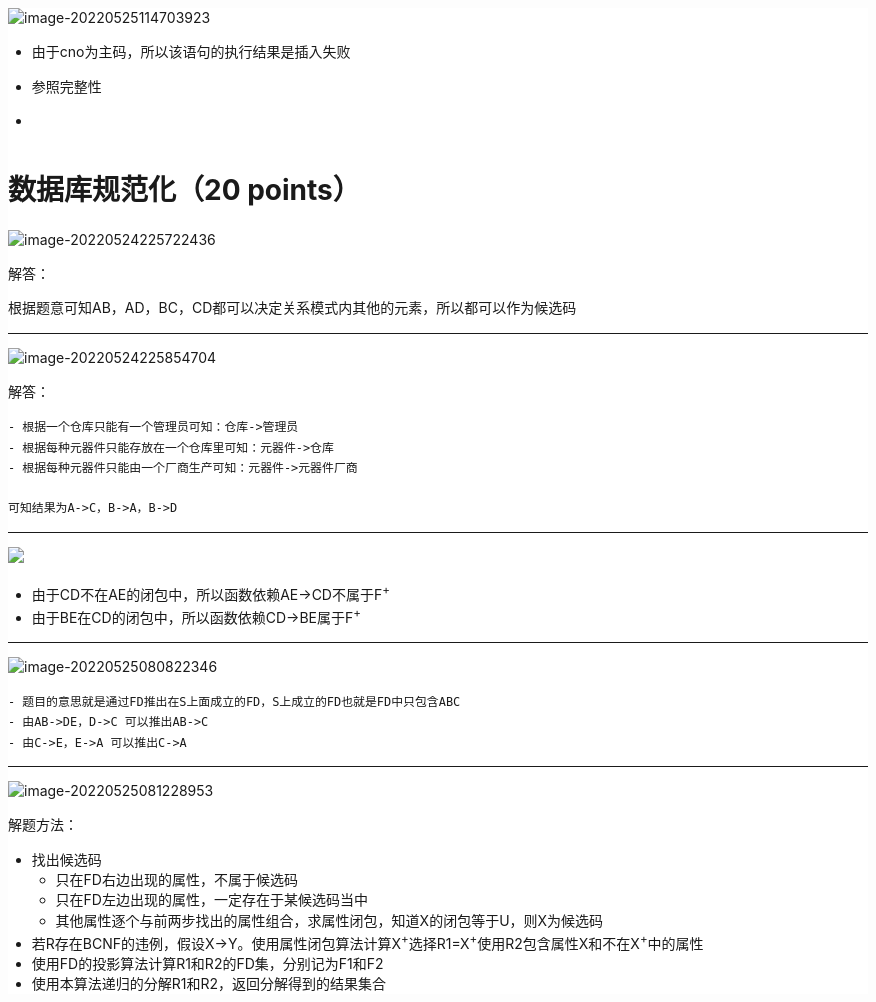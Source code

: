   ![image-20220525114703923](https://raw.githubusercontent.com/CoderWDD/myImages/main/blog_images/image-20220525114703923.png)

  - 由于cno为主码，所以该语句的执行结果是插入失败

- 参照完整性

- 

# 数据库规范化（20 points）

![image-20220524225722436](https://raw.githubusercontent.com/CoderWDD/myImages/main/blog_images/image-20220524225722436.png)

解答：

根据题意可知AB，AD，BC，CD都可以决定关系模式内其他的元素，所以都可以作为候选码

---

![image-20220524225854704](https://raw.githubusercontent.com/CoderWDD/myImages/main/blog_images/image-20220524225854704.png)

解答：

```
- 根据一个仓库只能有一个管理员可知：仓库->管理员
- 根据每种元器件只能存放在一个仓库里可知：元器件->仓库
- 根据每种元器件只能由一个厂商生产可知：元器件->元器件厂商

可知结果为A->C，B->A，B->D
```

---

![](https://raw.githubusercontent.com/CoderWDD/myImages/main/blog_images/image-20220525080418692.png)

- 由于CD不在AE的闭包中，所以函数依赖AE->CD不属于F<sup>+</sup>
- 由于BE在CD的闭包中，所以函数依赖CD->BE属于F<sup>+</sup>

---

![image-20220525080822346](https://raw.githubusercontent.com/CoderWDD/myImages/main/blog_images/image-20220525080822346.png)

```
- 题目的意思就是通过FD推出在S上面成立的FD，S上成立的FD也就是FD中只包含ABC
- 由AB->DE，D->C 可以推出AB->C
- 由C->E，E->A 可以推出C->A
```

---

![image-20220525081228953](https://raw.githubusercontent.com/CoderWDD/myImages/main/blog_images/image-20220525081228953.png)

解题方法：

- 找出候选码
  - 只在FD右边出现的属性，不属于候选码
  - 只在FD左边出现的属性，一定存在于某候选码当中
  - 其他属性逐个与前两步找出的属性组合，求属性闭包，知道X的闭包等于U，则X为候选码
- 若R存在BCNF的违例，假设X->Y。使用属性闭包算法计算X<sup>+</sup>选择R1=X<sup>+</sup>使用R2包含属性X和不在X<sup>+</sup>中的属性
- 使用FD的投影算法计算R1和R2的FD集，分别记为F1和F2
- 使用本算法递归的分解R1和R2，返回分解得到的结果集合
